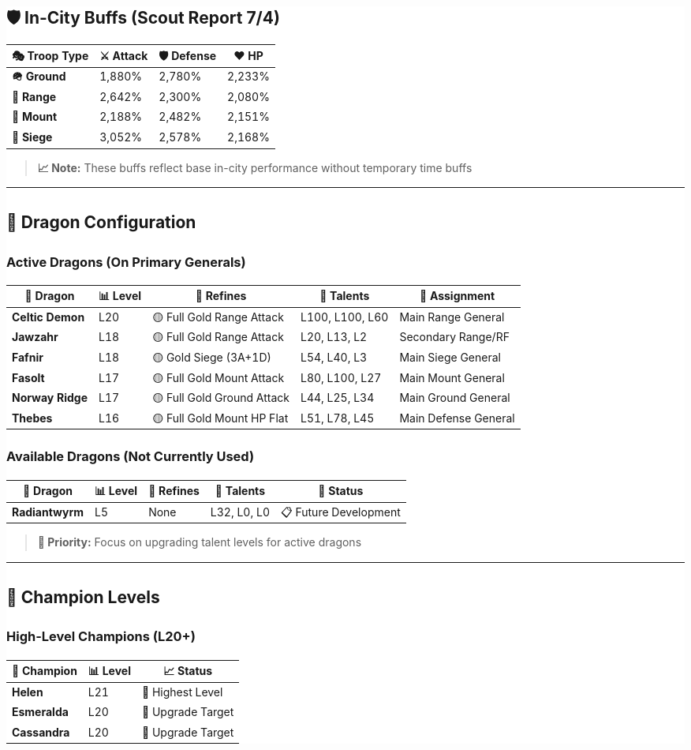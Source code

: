 
## 🛡️ In-City Buffs (Scout Report 7/4)

| 🎭 Troop Type | ⚔️ Attack | 🛡️ Defense | ❤️ HP |
|---------------|-----------|-------------|--------|
| **🪖 Ground** | 1,880% | 2,780% | 2,233% |
| **🏹 Range** | 2,642% | 2,300% | 2,080% |
| **🐎 Mount** | 2,188% | 2,482% | 2,151% |
| **🏰 Siege** | 3,052% | 2,578% | 2,168% |

> **📈 Note:** These buffs reflect base in-city performance without temporary time buffs

---

## 🐲 Dragon Configuration

### Active Dragons (On Primary Generals)
| 🐲 Dragon | 📊 Level | 💎 Refines | 🎯 Talents | 📍 Assignment |
|----------|----------|-------------|------------|---------------|
| **Celtic Demon** | L20 | 🟡 Full Gold Range Attack | L100, L100, L60 | Main Range General |
| **Jawzahr** | L18 | 🟡 Full Gold Range Attack | L20, L13, L2 | Secondary Range/RF |
| **Fafnir** | L18 | 🟡 Gold Siege (3A+1D) | L54, L40, L3 | Main Siege General |
| **Fasolt** | L17 | 🟡 Full Gold Mount Attack | L80, L100, L27 | Main Mount General |
| **Norway Ridge** | L17 | 🟡 Full Gold Ground Attack | L44, L25, L34 | Main Ground General |
| **Thebes** | L16 | 🟡 Full Gold Mount HP Flat | L51, L78, L45 | Main Defense General |

### Available Dragons (Not Currently Used)
| 🐲 Dragon | 📊 Level | 💎 Refines | 🎯 Talents | 📍 Status |
|----------|----------|-------------|------------|-----------|
| **Radiantwyrm** | L5 | None | L32, L0, L0 | 📋 Future Development |

> **🎯 Priority:** Focus on upgrading talent levels for active dragons

---

## 👸 Champion Levels

### High-Level Champions (L20+)
| 👸 Champion | 📊 Level | 📈 Status |
|-------------|----------|-----------|
| **Helen** | L21 | 🌟 Highest Level |
| **Esmeralda** | L20 | 🎯 Upgrade Target |
| **Cassandra** | L20 | 🎯 Upgrade Target |
